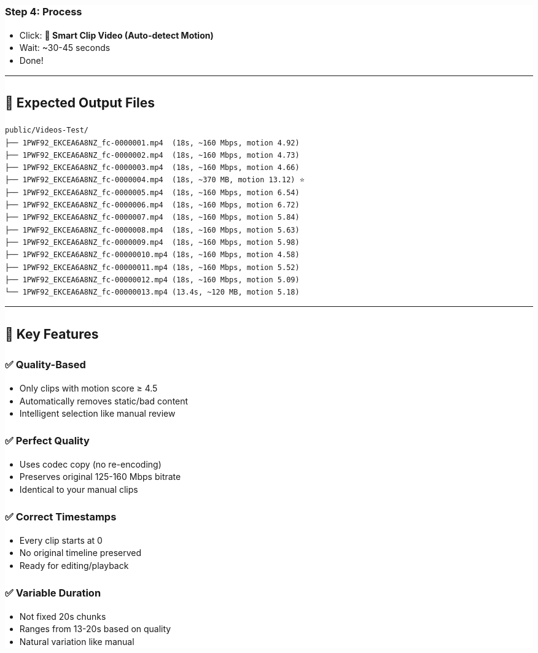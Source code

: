 ### Step 4: Process
- Click: **🤖 Smart Clip Video (Auto-detect Motion)**
- Wait: ~30-45 seconds
- Done!

---

## 📁 Expected Output Files

```
public/Videos-Test/
├── 1PWF92_EKCEA6A8NZ_fc-0000001.mp4  (18s, ~160 Mbps, motion 4.92)
├── 1PWF92_EKCEA6A8NZ_fc-0000002.mp4  (18s, ~160 Mbps, motion 4.73)
├── 1PWF92_EKCEA6A8NZ_fc-0000003.mp4  (18s, ~160 Mbps, motion 4.66)
├── 1PWF92_EKCEA6A8NZ_fc-0000004.mp4  (18s, ~370 MB, motion 13.12) ⭐
├── 1PWF92_EKCEA6A8NZ_fc-0000005.mp4  (18s, ~160 Mbps, motion 6.54)
├── 1PWF92_EKCEA6A8NZ_fc-0000006.mp4  (18s, ~160 Mbps, motion 6.72)
├── 1PWF92_EKCEA6A8NZ_fc-0000007.mp4  (18s, ~160 Mbps, motion 5.84)
├── 1PWF92_EKCEA6A8NZ_fc-0000008.mp4  (18s, ~160 Mbps, motion 5.63)
├── 1PWF92_EKCEA6A8NZ_fc-0000009.mp4  (18s, ~160 Mbps, motion 5.98)
├── 1PWF92_EKCEA6A8NZ_fc-00000010.mp4 (18s, ~160 Mbps, motion 4.58)
├── 1PWF92_EKCEA6A8NZ_fc-00000011.mp4 (18s, ~160 Mbps, motion 5.52)
├── 1PWF92_EKCEA6A8NZ_fc-00000012.mp4 (18s, ~160 Mbps, motion 5.09)
└── 1PWF92_EKCEA6A8NZ_fc-00000013.mp4 (13.4s, ~120 MB, motion 5.18)
```

---

## 🎯 Key Features

### ✅ Quality-Based
- Only clips with motion score ≥ 4.5
- Automatically removes static/bad content
- Intelligent selection like manual review

### ✅ Perfect Quality
- Uses codec copy (no re-encoding)
- Preserves original 125-160 Mbps bitrate
- Identical to your manual clips

### ✅ Correct Timestamps
- Every clip starts at 0
- No original timeline preserved
- Ready for editing/playback

### ✅ Variable Duration
- Not fixed 20s chunks
- Ranges from 13-20s based on quality
- Natural variation like manual
